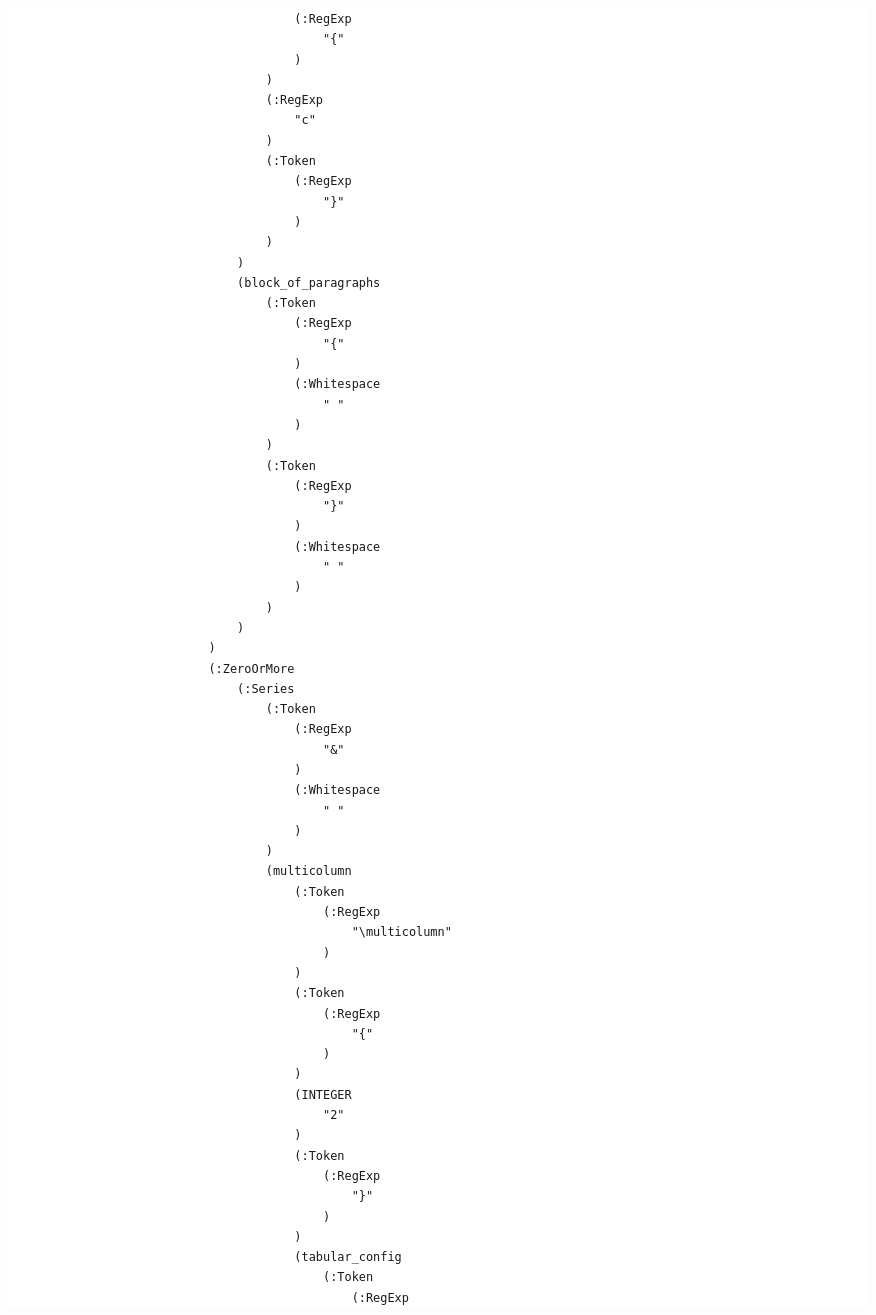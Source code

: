                                            (:RegExp
                                                "{"
                                            )
                                        )
                                        (:RegExp
                                            "c"
                                        )
                                        (:Token
                                            (:RegExp
                                                "}"
                                            )
                                        )
                                    )
                                    (block_of_paragraphs
                                        (:Token
                                            (:RegExp
                                                "{"
                                            )
                                            (:Whitespace
                                                " "
                                            )
                                        )
                                        (:Token
                                            (:RegExp
                                                "}"
                                            )
                                            (:Whitespace
                                                " "
                                            )
                                        )
                                    )
                                )
                                (:ZeroOrMore
                                    (:Series
                                        (:Token
                                            (:RegExp
                                                "&"
                                            )
                                            (:Whitespace
                                                " "
                                            )
                                        )
                                        (multicolumn
                                            (:Token
                                                (:RegExp
                                                    "\multicolumn"
                                                )
                                            )
                                            (:Token
                                                (:RegExp
                                                    "{"
                                                )
                                            )
                                            (INTEGER
                                                "2"
                                            )
                                            (:Token
                                                (:RegExp
                                                    "}"
                                                )
                                            )
                                            (tabular_config
                                                (:Token
                                                    (:RegExp